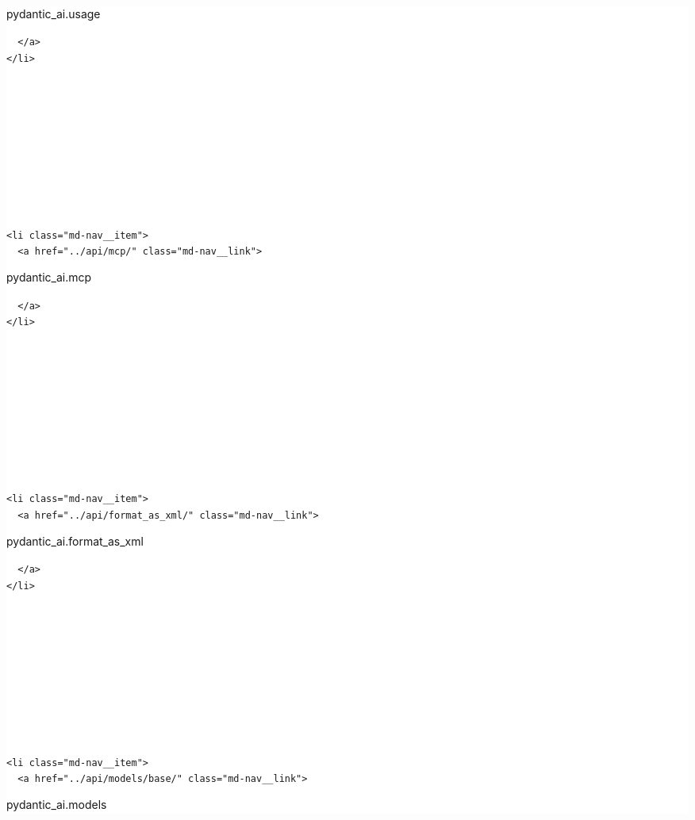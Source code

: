   
  <span class="md-ellipsis">
    pydantic_ai.usage
    
  </span>
  

      </a>
    </li>
  

              
            
              
                
  
  
  
  
    <li class="md-nav__item">
      <a href="../api/mcp/" class="md-nav__link">
        
  
  <span class="md-ellipsis">
    pydantic_ai.mcp
    
  </span>
  

      </a>
    </li>
  

              
            
              
                
  
  
  
  
    <li class="md-nav__item">
      <a href="../api/format_as_xml/" class="md-nav__link">
        
  
  <span class="md-ellipsis">
    pydantic_ai.format_as_xml
    
  </span>
  

      </a>
    </li>
  

              
            
              
                
  
  
  
  
    <li class="md-nav__item">
      <a href="../api/models/base/" class="md-nav__link">
        
  
  <span class="md-ellipsis">
    pydantic_ai.models
    
  </span>
  
